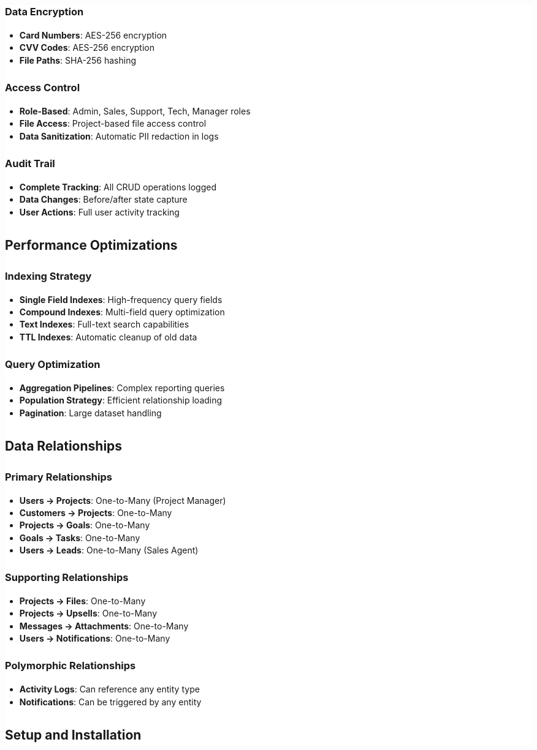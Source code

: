 ### Data Encryption
- **Card Numbers**: AES-256 encryption
- **CVV Codes**: AES-256 encryption
- **File Paths**: SHA-256 hashing

### Access Control
- **Role-Based**: Admin, Sales, Support, Tech, Manager roles
- **File Access**: Project-based file access control
- **Data Sanitization**: Automatic PII redaction in logs

### Audit Trail
- **Complete Tracking**: All CRUD operations logged
- **Data Changes**: Before/after state capture
- **User Actions**: Full user activity tracking

## Performance Optimizations

### Indexing Strategy
- **Single Field Indexes**: High-frequency query fields
- **Compound Indexes**: Multi-field query optimization
- **Text Indexes**: Full-text search capabilities
- **TTL Indexes**: Automatic cleanup of old data

### Query Optimization
- **Aggregation Pipelines**: Complex reporting queries
- **Population Strategy**: Efficient relationship loading
- **Pagination**: Large dataset handling

## Data Relationships

### Primary Relationships
- **Users → Projects**: One-to-Many (Project Manager)
- **Customers → Projects**: One-to-Many
- **Projects → Goals**: One-to-Many
- **Goals → Tasks**: One-to-Many
- **Users → Leads**: One-to-Many (Sales Agent)

### Supporting Relationships
- **Projects → Files**: One-to-Many
- **Projects → Upsells**: One-to-Many
- **Messages → Attachments**: One-to-Many
- **Users → Notifications**: One-to-Many

### Polymorphic Relationships
- **Activity Logs**: Can reference any entity type
- **Notifications**: Can be triggered by any entity

## Setup and Installation
